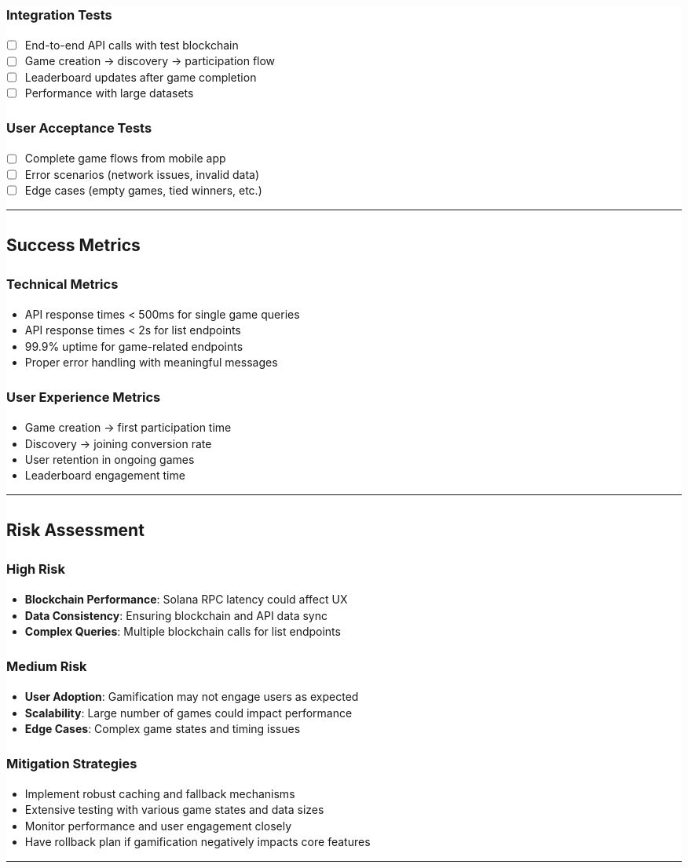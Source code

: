 ### **Integration Tests**  
- [ ] End-to-end API calls with test blockchain
- [ ] Game creation → discovery → participation flow
- [ ] Leaderboard updates after game completion
- [ ] Performance with large datasets

### **User Acceptance Tests**
- [ ] Complete game flows from mobile app
- [ ] Error scenarios (network issues, invalid data)
- [ ] Edge cases (empty games, tied winners, etc.)

---

## **Success Metrics**

### **Technical Metrics**
- API response times < 500ms for single game queries
- API response times < 2s for list endpoints
- 99.9% uptime for game-related endpoints
- Proper error handling with meaningful messages

### **User Experience Metrics**
- Game creation → first participation time
- Discovery → joining conversion rate  
- User retention in ongoing games
- Leaderboard engagement time

---

## **Risk Assessment**

### **High Risk**
- **Blockchain Performance**: Solana RPC latency could affect UX
- **Data Consistency**: Ensuring blockchain and API data sync
- **Complex Queries**: Multiple blockchain calls for list endpoints

### **Medium Risk**  
- **User Adoption**: Gamification may not engage users as expected
- **Scalability**: Large number of games could impact performance
- **Edge Cases**: Complex game states and timing issues

### **Mitigation Strategies**
- Implement robust caching and fallback mechanisms
- Extensive testing with various game states and data sizes
- Monitor performance and user engagement closely
- Have rollback plan if gamification negatively impacts core features

---
